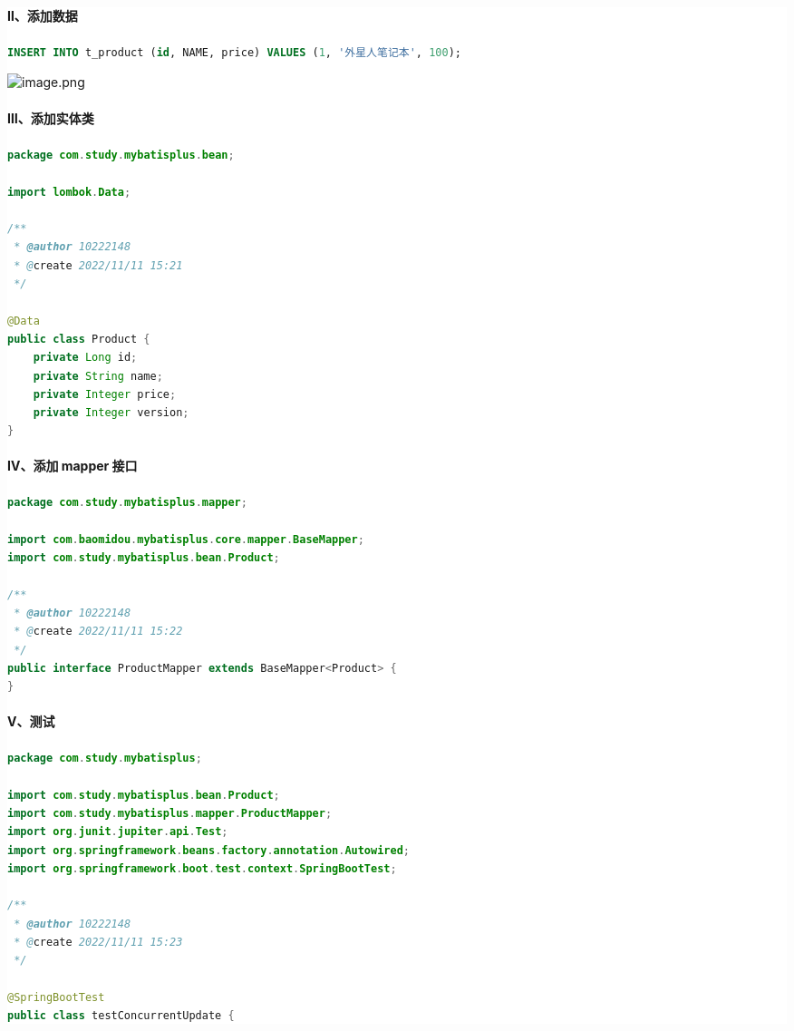 #### Ⅱ、添加数据

```sql
INSERT INTO t_product (id, NAME, price) VALUES (1, '外星人笔记本', 100);
```

![image.png](https://www.yue-hai.top:10300/file/downloadFile?fullFilePath=%2Fhome%2Fyan%2F%E6%A1%8C%E9%9D%A2%2F%E5%86%85%E5%AD%98%2F%E6%96%87%E6%A1%A3%E8%B5%84%E6%96%99%2FTakeDown%2Fjava%2Fattachments%2F2023-07-25-13--22-28-610--_IvDrFHWk-9rtw.png)

#### Ⅲ、添加实体类

```java
package com.study.mybatisplus.bean;

import lombok.Data;

/**
 * @author 10222148
 * @create 2022/11/11 15:21
 */

@Data
public class Product {
    private Long id;
    private String name;
    private Integer price;
    private Integer version;
}

```

#### Ⅳ、添加 mapper 接口

```java
package com.study.mybatisplus.mapper;

import com.baomidou.mybatisplus.core.mapper.BaseMapper;
import com.study.mybatisplus.bean.Product;

/**
 * @author 10222148
 * @create 2022/11/11 15:22
 */
public interface ProductMapper extends BaseMapper<Product> {
}

```

#### Ⅴ、测试

```java
package com.study.mybatisplus;

import com.study.mybatisplus.bean.Product;
import com.study.mybatisplus.mapper.ProductMapper;
import org.junit.jupiter.api.Test;
import org.springframework.beans.factory.annotation.Autowired;
import org.springframework.boot.test.context.SpringBootTest;

/**
 * @author 10222148
 * @create 2022/11/11 15:23
 */

@SpringBootTest
public class testConcurrentUpdate {

```
